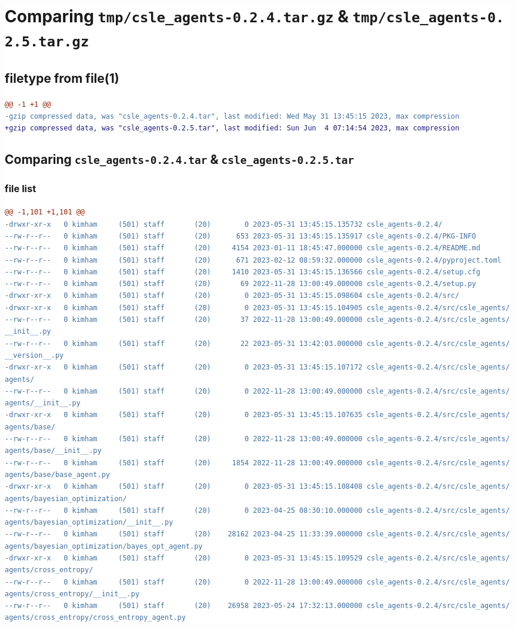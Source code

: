 # Comparing `tmp/csle_agents-0.2.4.tar.gz` & `tmp/csle_agents-0.2.5.tar.gz`

## filetype from file(1)

```diff
@@ -1 +1 @@
-gzip compressed data, was "csle_agents-0.2.4.tar", last modified: Wed May 31 13:45:15 2023, max compression
+gzip compressed data, was "csle_agents-0.2.5.tar", last modified: Sun Jun  4 07:14:54 2023, max compression
```

## Comparing `csle_agents-0.2.4.tar` & `csle_agents-0.2.5.tar`

### file list

```diff
@@ -1,101 +1,101 @@
-drwxr-xr-x   0 kimham     (501) staff       (20)        0 2023-05-31 13:45:15.135732 csle_agents-0.2.4/
--rw-r--r--   0 kimham     (501) staff       (20)      653 2023-05-31 13:45:15.135917 csle_agents-0.2.4/PKG-INFO
--rw-r--r--   0 kimham     (501) staff       (20)     4154 2023-01-11 18:45:47.000000 csle_agents-0.2.4/README.md
--rw-r--r--   0 kimham     (501) staff       (20)      671 2023-02-12 08:59:32.000000 csle_agents-0.2.4/pyproject.toml
--rw-r--r--   0 kimham     (501) staff       (20)     1410 2023-05-31 13:45:15.136566 csle_agents-0.2.4/setup.cfg
--rw-r--r--   0 kimham     (501) staff       (20)       69 2022-11-28 13:00:49.000000 csle_agents-0.2.4/setup.py
-drwxr-xr-x   0 kimham     (501) staff       (20)        0 2023-05-31 13:45:15.098604 csle_agents-0.2.4/src/
-drwxr-xr-x   0 kimham     (501) staff       (20)        0 2023-05-31 13:45:15.104905 csle_agents-0.2.4/src/csle_agents/
--rw-r--r--   0 kimham     (501) staff       (20)       37 2022-11-28 13:00:49.000000 csle_agents-0.2.4/src/csle_agents/__init__.py
--rw-r--r--   0 kimham     (501) staff       (20)       22 2023-05-31 13:42:03.000000 csle_agents-0.2.4/src/csle_agents/__version__.py
-drwxr-xr-x   0 kimham     (501) staff       (20)        0 2023-05-31 13:45:15.107172 csle_agents-0.2.4/src/csle_agents/agents/
--rw-r--r--   0 kimham     (501) staff       (20)        0 2022-11-28 13:00:49.000000 csle_agents-0.2.4/src/csle_agents/agents/__init__.py
-drwxr-xr-x   0 kimham     (501) staff       (20)        0 2023-05-31 13:45:15.107635 csle_agents-0.2.4/src/csle_agents/agents/base/
--rw-r--r--   0 kimham     (501) staff       (20)        0 2022-11-28 13:00:49.000000 csle_agents-0.2.4/src/csle_agents/agents/base/__init__.py
--rw-r--r--   0 kimham     (501) staff       (20)     1854 2022-11-28 13:00:49.000000 csle_agents-0.2.4/src/csle_agents/agents/base/base_agent.py
-drwxr-xr-x   0 kimham     (501) staff       (20)        0 2023-05-31 13:45:15.108408 csle_agents-0.2.4/src/csle_agents/agents/bayesian_optimization/
--rw-r--r--   0 kimham     (501) staff       (20)        0 2023-04-25 08:30:10.000000 csle_agents-0.2.4/src/csle_agents/agents/bayesian_optimization/__init__.py
--rw-r--r--   0 kimham     (501) staff       (20)    28162 2023-04-25 11:33:39.000000 csle_agents-0.2.4/src/csle_agents/agents/bayesian_optimization/bayes_opt_agent.py
-drwxr-xr-x   0 kimham     (501) staff       (20)        0 2023-05-31 13:45:15.109529 csle_agents-0.2.4/src/csle_agents/agents/cross_entropy/
--rw-r--r--   0 kimham     (501) staff       (20)        0 2022-11-28 13:00:49.000000 csle_agents-0.2.4/src/csle_agents/agents/cross_entropy/__init__.py
--rw-r--r--   0 kimham     (501) staff       (20)    26958 2023-05-24 17:32:13.000000 csle_agents-0.2.4/src/csle_agents/agents/cross_entropy/cross_entropy_agent.py
```
